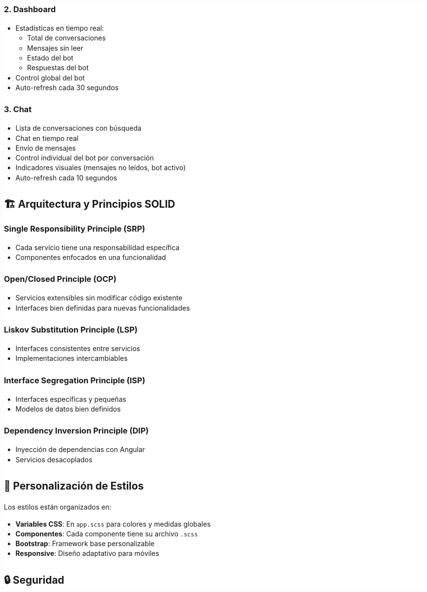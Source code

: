 ### 2. Dashboard
- Estadísticas en tiempo real:
  - Total de conversaciones
  - Mensajes sin leer
  - Estado del bot
  - Respuestas del bot
- Control global del bot
- Auto-refresh cada 30 segundos

### 3. Chat
- Lista de conversaciones con búsqueda
- Chat en tiempo real
- Envío de mensajes
- Control individual del bot por conversación
- Indicadores visuales (mensajes no leídos, bot activo)
- Auto-refresh cada 10 segundos

## 🏗️ Arquitectura y Principios SOLID

### Single Responsibility Principle (SRP)
- Cada servicio tiene una responsabilidad específica
- Componentes enfocados en una funcionalidad

### Open/Closed Principle (OCP)
- Servicios extensibles sin modificar código existente
- Interfaces bien definidas para nuevas funcionalidades

### Liskov Substitution Principle (LSP)
- Interfaces consistentes entre servicios
- Implementaciones intercambiables

### Interface Segregation Principle (ISP)
- Interfaces específicas y pequeñas
- Modelos de datos bien definidos

### Dependency Inversion Principle (DIP)
- Inyección de dependencias con Angular
- Servicios desacoplados

## 🎨 Personalización de Estilos

Los estilos están organizados en:

- **Variables CSS**: En `app.scss` para colores y medidas globales
- **Componentes**: Cada componente tiene su archivo `.scss`
- **Bootstrap**: Framework base personalizable
- **Responsive**: Diseño adaptativo para móviles

## 🔒 Seguridad
